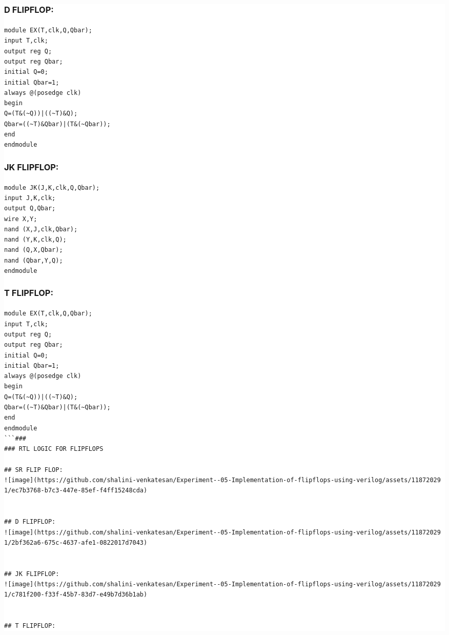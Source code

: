 ```
```
### D FLIPFLOP:
```
module EX(T,clk,Q,Qbar);
input T,clk;
output reg Q;
output reg Qbar;
initial Q=0;
initial Qbar=1;
always @(posedge clk)
begin
Q=(T&(~Q))|((~T)&Q);
Qbar=((~T)&Qbar)|(T&(~Qbar));
end
endmodule
```
### JK FLIPFLOP:
```
module JK(J,K,clk,Q,Qbar);
input J,K,clk;
output Q,Qbar;
wire X,Y;
nand (X,J,clk,Qbar);
nand (Y,K,clk,Q);
nand (Q,X,Qbar);
nand (Qbar,Y,Q);
endmodule
```
### T FLIPFLOP:
```
module EX(T,clk,Q,Qbar);
input T,clk;
output reg Q;
output reg Qbar;
initial Q=0;
initial Qbar=1;
always @(posedge clk)
begin
Q=(T&(~Q))|((~T)&Q);
Qbar=((~T)&Qbar)|(T&(~Qbar));
end
endmodule 
```### 
### RTL LOGIC FOR FLIPFLOPS 

## SR FLIP FLOP:
![image](https://github.com/shalini-venkatesan/Experiment--05-Implementation-of-flipflops-using-verilog/assets/118720291/ec7b3768-b7c3-447e-85ef-f4ff15248cda)


## D FLIPFLOP:
![image](https://github.com/shalini-venkatesan/Experiment--05-Implementation-of-flipflops-using-verilog/assets/118720291/2bf362a6-675c-4637-afe1-0822017d7043)


## JK FLIPFLOP:
![image](https://github.com/shalini-venkatesan/Experiment--05-Implementation-of-flipflops-using-verilog/assets/118720291/c781f200-f33f-45b7-83d7-e49b7d36b1ab)


## T FLIPFLOP:
```